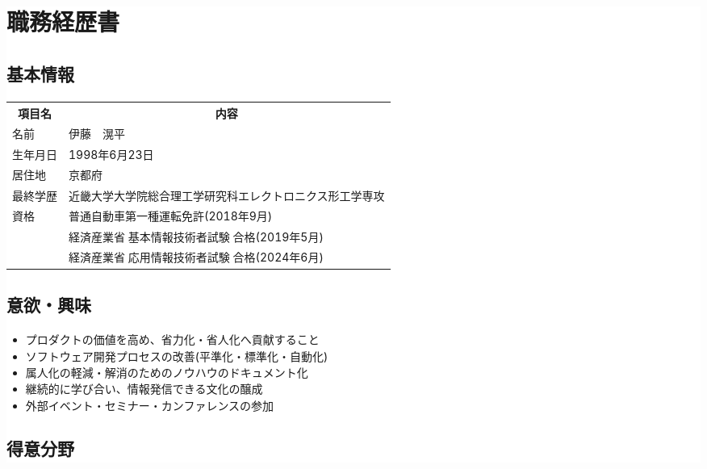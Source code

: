 # 職務経歴書

## 基本情報

<table>
	<tbody>
		<tr>
			<th>項目名</th>
			<th>内容</th>
		</tr>
		<tr>
			<td>名前</td>
			<td>伊藤　滉平</td>
		</tr>
		<tr>
			<td>生年月日</td>
			<td>1998年6月23日</td>
		</tr>
		<tr>
			<td>居住地</td>
			<td>京都府</td>
		</tr>
		<tr>
			<td>最終学歴</td>
			<td>近畿大学大学院総合理工学研究科エレクトロニクス形工学専攻</td>
		</tr>
		<tr>
			<td rowspan="3">資格</td>
			<td>普通自動車第一種運転免許(2018年9月)</td>
		</tr>
		<tr>
			<td>経済産業省 基本情報技術者試験 合格(2019年5月)</td>
		</tr>
		<tr>
			<td>経済産業省 応用情報技術者試験 合格(2024年6月)</td>
		</tr>
	</tbody>
</table>

## 意欲・興味

- プロダクトの価値を高め、省力化・省人化へ貢献すること
- ソフトウェア開発プロセスの改善(平準化・標準化・自動化)
- 属人化の軽減・解消のためのノウハウのドキュメント化
- 継続的に学び合い、情報発信できる文化の醸成
- 外部イベント・セミナー・カンファレンスの参加

## 得意分野
